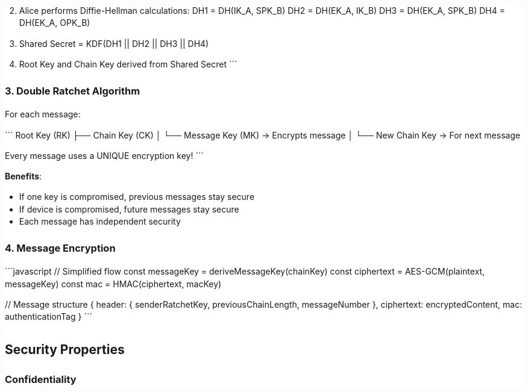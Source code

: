 2. Alice performs Diffie-Hellman calculations:
   DH1 = DH(IK_A, SPK_B)
   DH2 = DH(EK_A, IK_B)
   DH3 = DH(EK_A, SPK_B)
   DH4 = DH(EK_A, OPK_B)

3. Shared Secret = KDF(DH1 || DH2 || DH3 || DH4)

4. Root Key and Chain Key derived from Shared Secret
\`\`\`

### 3. Double Ratchet Algorithm

For each message:

\`\`\`
Root Key (RK)
    ├── Chain Key (CK)
    │   └── Message Key (MK) → Encrypts message
    │
    └── New Chain Key → For next message

Every message uses a UNIQUE encryption key!
\`\`\`

**Benefits**:
- If one key is compromised, previous messages stay secure
- If device is compromised, future messages stay secure
- Each message has independent security

### 4. Message Encryption

\`\`\`javascript
// Simplified flow
const messageKey = deriveMessageKey(chainKey)
const ciphertext = AES-GCM(plaintext, messageKey)
const mac = HMAC(ciphertext, macKey)

// Message structure
{
  header: {
    senderRatchetKey,
    previousChainLength,
    messageNumber
  },
  ciphertext: encryptedContent,
  mac: authenticationTag
}
\`\`\`

## Security Properties

### Confidentiality
